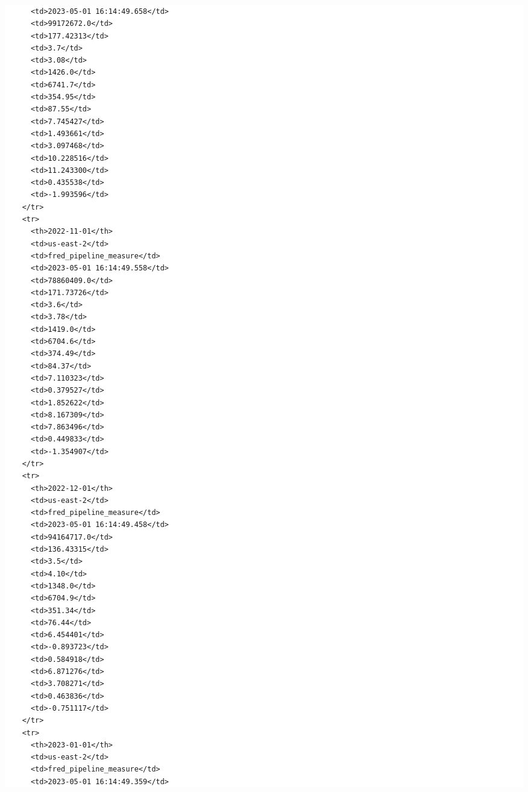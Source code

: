           <td>2023-05-01 16:14:49.658</td>
          <td>99172672.0</td>
          <td>177.42313</td>
          <td>3.7</td>
          <td>3.08</td>
          <td>1426.0</td>
          <td>6741.7</td>
          <td>354.95</td>
          <td>87.55</td>
          <td>7.745427</td>
          <td>1.493661</td>
          <td>3.097468</td>
          <td>10.228516</td>
          <td>11.243300</td>
          <td>0.435538</td>
          <td>-1.993596</td>
        </tr>
        <tr>
          <th>2022-11-01</th>
          <td>us-east-2</td>
          <td>fred_pipeline_measure</td>
          <td>2023-05-01 16:14:49.558</td>
          <td>78860409.0</td>
          <td>171.73726</td>
          <td>3.6</td>
          <td>3.78</td>
          <td>1419.0</td>
          <td>6704.6</td>
          <td>374.49</td>
          <td>84.37</td>
          <td>7.110323</td>
          <td>0.379527</td>
          <td>1.852622</td>
          <td>8.167309</td>
          <td>7.863496</td>
          <td>0.449833</td>
          <td>-1.354907</td>
        </tr>
        <tr>
          <th>2022-12-01</th>
          <td>us-east-2</td>
          <td>fred_pipeline_measure</td>
          <td>2023-05-01 16:14:49.458</td>
          <td>94164717.0</td>
          <td>136.43315</td>
          <td>3.5</td>
          <td>4.10</td>
          <td>1348.0</td>
          <td>6704.9</td>
          <td>351.34</td>
          <td>76.44</td>
          <td>6.454401</td>
          <td>-0.893723</td>
          <td>0.584918</td>
          <td>6.871276</td>
          <td>3.708271</td>
          <td>0.463836</td>
          <td>-0.751117</td>
        </tr>
        <tr>
          <th>2023-01-01</th>
          <td>us-east-2</td>
          <td>fred_pipeline_measure</td>
          <td>2023-05-01 16:14:49.359</td>